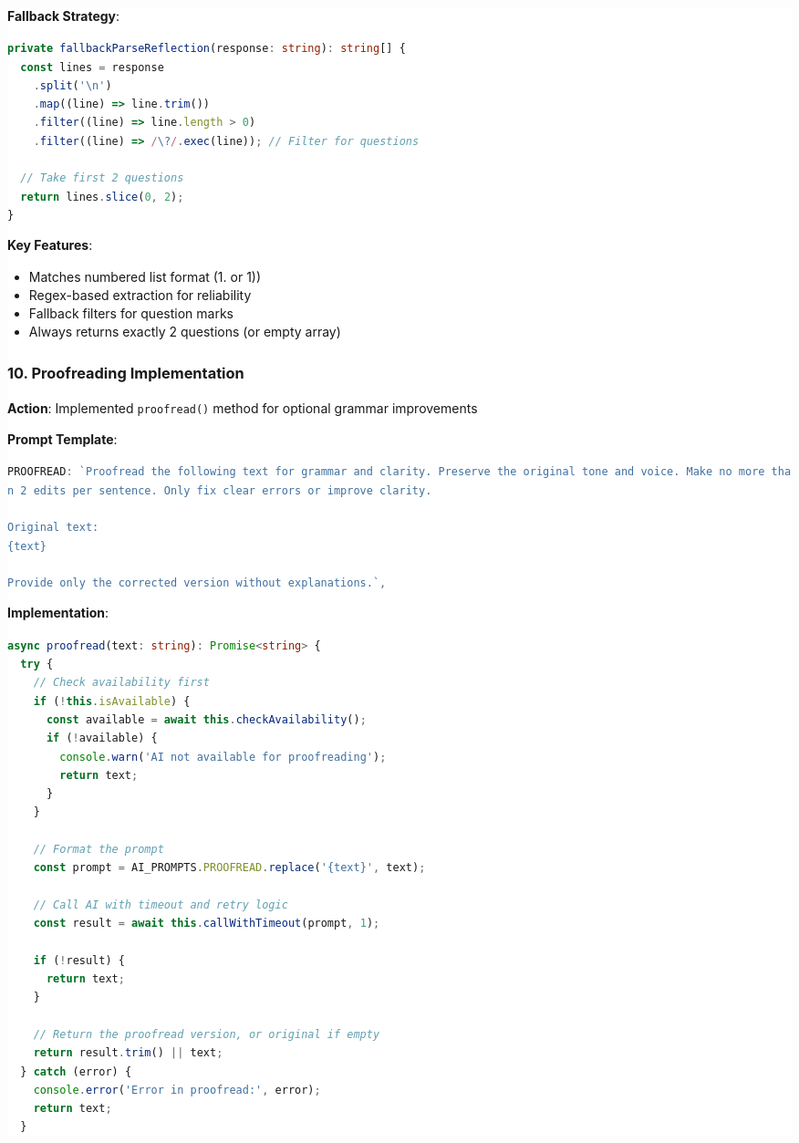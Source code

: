**Fallback Strategy**:

```typescript
private fallbackParseReflection(response: string): string[] {
  const lines = response
    .split('\n')
    .map((line) => line.trim())
    .filter((line) => line.length > 0)
    .filter((line) => /\?/.exec(line)); // Filter for questions

  // Take first 2 questions
  return lines.slice(0, 2);
}
```

**Key Features**:

- Matches numbered list format (1. or 1))
- Regex-based extraction for reliability
- Fallback filters for question marks
- Always returns exactly 2 questions (or empty array)

### 10. Proofreading Implementation

**Action**: Implemented `proofread()` method for optional grammar improvements

**Prompt Template**:

```typescript
PROOFREAD: `Proofread the following text for grammar and clarity. Preserve the original tone and voice. Make no more than 2 edits per sentence. Only fix clear errors or improve clarity.

Original text:
{text}

Provide only the corrected version without explanations.`,
```

**Implementation**:

```typescript
async proofread(text: string): Promise<string> {
  try {
    // Check availability first
    if (!this.isAvailable) {
      const available = await this.checkAvailability();
      if (!available) {
        console.warn('AI not available for proofreading');
        return text;
      }
    }

    // Format the prompt
    const prompt = AI_PROMPTS.PROOFREAD.replace('{text}', text);

    // Call AI with timeout and retry logic
    const result = await this.callWithTimeout(prompt, 1);

    if (!result) {
      return text;
    }

    // Return the proofread version, or original if empty
    return result.trim() || text;
  } catch (error) {
    console.error('Error in proofread:', error);
    return text;
  }
```